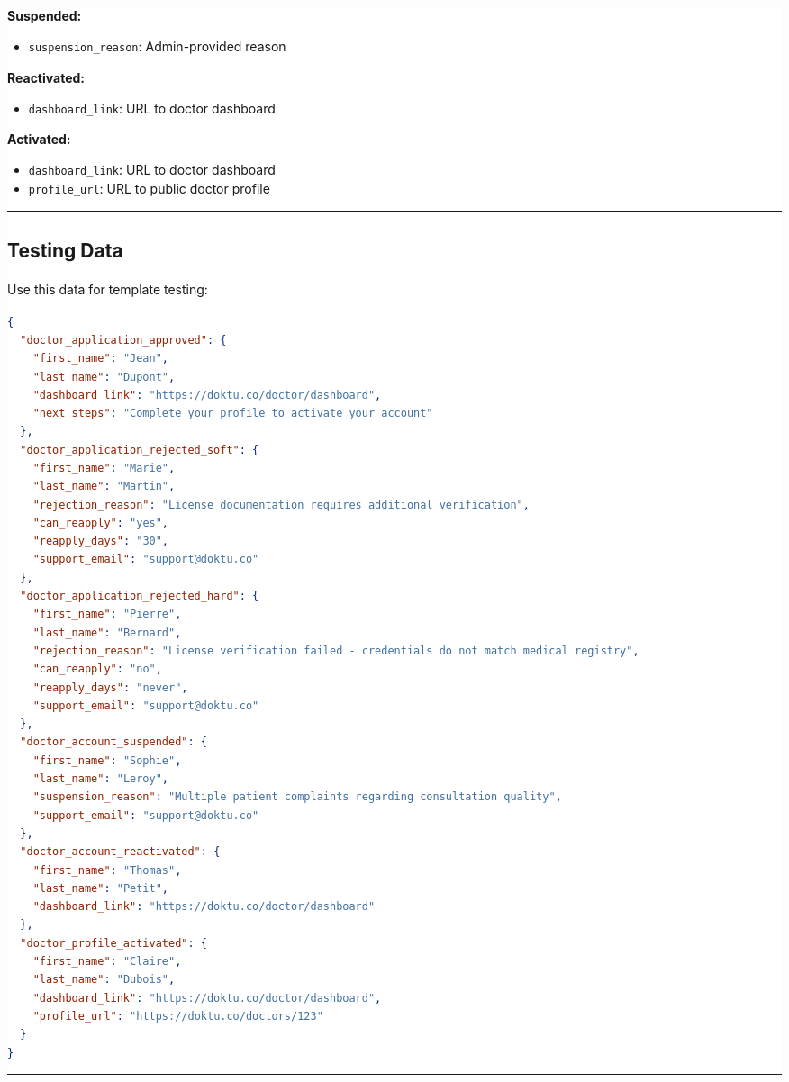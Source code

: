 **Suspended:**
- `suspension_reason`: Admin-provided reason

**Reactivated:**
- `dashboard_link`: URL to doctor dashboard

**Activated:**
- `dashboard_link`: URL to doctor dashboard
- `profile_url`: URL to public doctor profile

---

## Testing Data

Use this data for template testing:

```json
{
  "doctor_application_approved": {
    "first_name": "Jean",
    "last_name": "Dupont",
    "dashboard_link": "https://doktu.co/doctor/dashboard",
    "next_steps": "Complete your profile to activate your account"
  },
  "doctor_application_rejected_soft": {
    "first_name": "Marie",
    "last_name": "Martin",
    "rejection_reason": "License documentation requires additional verification",
    "can_reapply": "yes",
    "reapply_days": "30",
    "support_email": "support@doktu.co"
  },
  "doctor_application_rejected_hard": {
    "first_name": "Pierre",
    "last_name": "Bernard",
    "rejection_reason": "License verification failed - credentials do not match medical registry",
    "can_reapply": "no",
    "reapply_days": "never",
    "support_email": "support@doktu.co"
  },
  "doctor_account_suspended": {
    "first_name": "Sophie",
    "last_name": "Leroy",
    "suspension_reason": "Multiple patient complaints regarding consultation quality",
    "support_email": "support@doktu.co"
  },
  "doctor_account_reactivated": {
    "first_name": "Thomas",
    "last_name": "Petit",
    "dashboard_link": "https://doktu.co/doctor/dashboard"
  },
  "doctor_profile_activated": {
    "first_name": "Claire",
    "last_name": "Dubois",
    "dashboard_link": "https://doktu.co/doctor/dashboard",
    "profile_url": "https://doktu.co/doctors/123"
  }
}
```

---